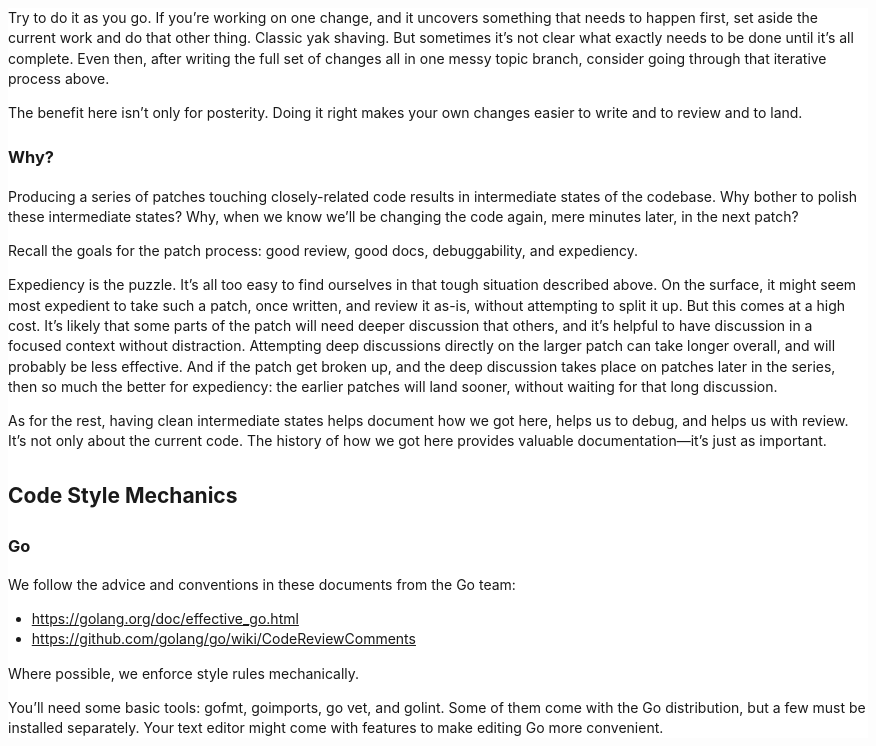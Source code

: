 Try to do it as you go. If you’re working on one change, and it
uncovers something that needs to happen first, set aside the current
work and do that other thing. Classic yak shaving. But sometimes it’s
not clear what exactly needs to be done until it’s all complete. Even
then, after writing the full set of changes all in one messy topic
branch, consider going through that iterative process above.

The benefit here isn’t only for posterity. Doing it right makes your
own changes easier to write and to review and to land.

### Why?

Producing a series of patches touching closely-related code results in
intermediate states of the codebase. Why bother to polish these
intermediate states? Why, when we know we’ll be changing the code
again, mere minutes later, in the next patch?

Recall the goals for the patch process: good review, good docs,
debuggability, and expediency.

Expediency is the puzzle. It’s all too easy to find ourselves in that
tough situation described above. On the surface, it might seem most
expedient to take such a patch, once written, and review it as-is,
without attempting to split it up. But this comes at a high cost. It’s
likely that some parts of the patch will need deeper discussion that
others, and it’s helpful to have discussion in a focused context
without distraction. Attempting deep discussions directly on the
larger patch can take longer overall, and will probably be less
effective. And if the patch get broken up, and the deep discussion
takes place on patches later in the series, then so much the better
for expediency: the earlier patches will land sooner, without waiting
for that long discussion.

As for the rest, having clean intermediate states helps document how
we got here, helps us to debug, and helps us with review. It’s not
only about the current code. The history of how we got here provides
valuable documentation—it’s just as important.

## Code Style Mechanics

### Go

We follow the advice and conventions in these documents from the Go
team:
- https://golang.org/doc/effective_go.html
- https://github.com/golang/go/wiki/CodeReviewComments

Where possible, we enforce style rules mechanically.

You’ll need some basic tools: gofmt, goimports, go vet, and golint.
Some of them come with the Go distribution, but a few must be
installed separately. Your text editor might come with features to
make editing Go more convenient.

